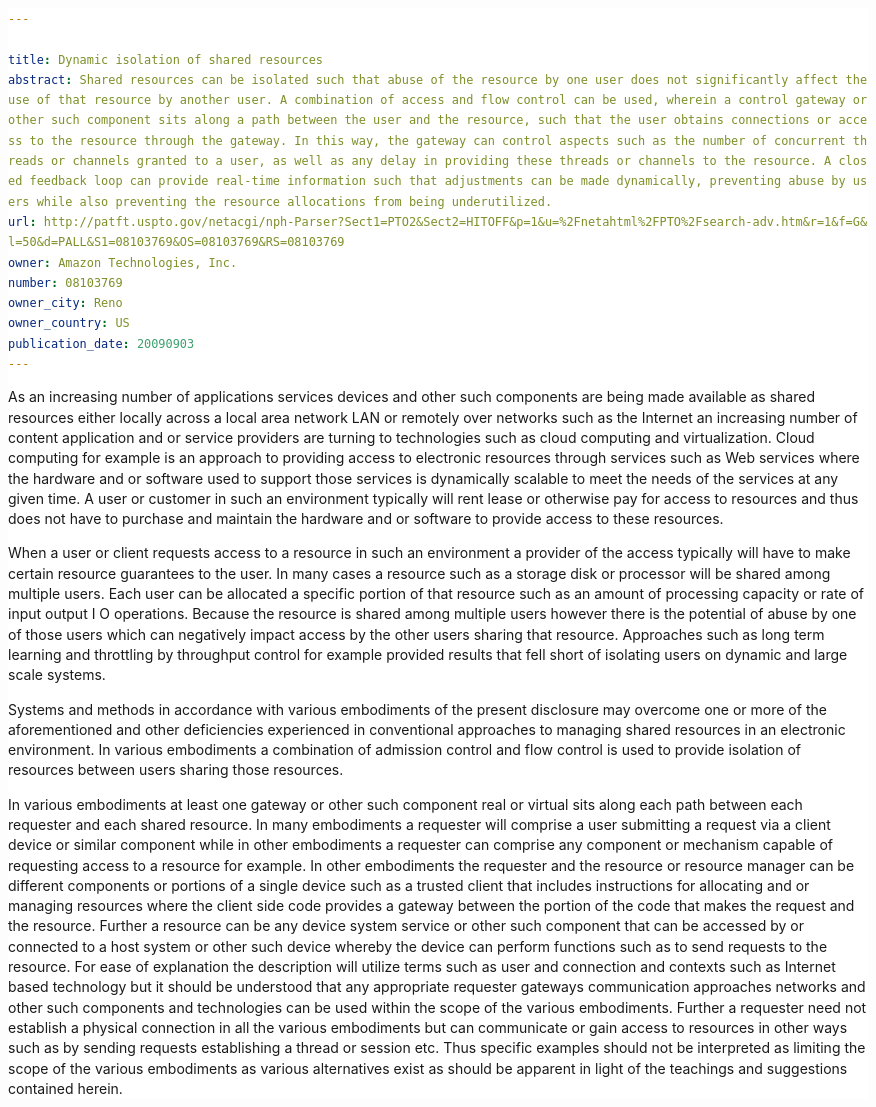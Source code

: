 ```yaml
---

title: Dynamic isolation of shared resources
abstract: Shared resources can be isolated such that abuse of the resource by one user does not significantly affect the use of that resource by another user. A combination of access and flow control can be used, wherein a control gateway or other such component sits along a path between the user and the resource, such that the user obtains connections or access to the resource through the gateway. In this way, the gateway can control aspects such as the number of concurrent threads or channels granted to a user, as well as any delay in providing these threads or channels to the resource. A closed feedback loop can provide real-time information such that adjustments can be made dynamically, preventing abuse by users while also preventing the resource allocations from being underutilized.
url: http://patft.uspto.gov/netacgi/nph-Parser?Sect1=PTO2&Sect2=HITOFF&p=1&u=%2Fnetahtml%2FPTO%2Fsearch-adv.htm&r=1&f=G&l=50&d=PALL&S1=08103769&OS=08103769&RS=08103769
owner: Amazon Technologies, Inc.
number: 08103769
owner_city: Reno
owner_country: US
publication_date: 20090903
---
```

As an increasing number of applications services devices and other such components are being made available as shared resources either locally across a local area network LAN or remotely over networks such as the Internet an increasing number of content application and or service providers are turning to technologies such as cloud computing and virtualization. Cloud computing for example is an approach to providing access to electronic resources through services such as Web services where the hardware and or software used to support those services is dynamically scalable to meet the needs of the services at any given time. A user or customer in such an environment typically will rent lease or otherwise pay for access to resources and thus does not have to purchase and maintain the hardware and or software to provide access to these resources.

When a user or client requests access to a resource in such an environment a provider of the access typically will have to make certain resource guarantees to the user. In many cases a resource such as a storage disk or processor will be shared among multiple users. Each user can be allocated a specific portion of that resource such as an amount of processing capacity or rate of input output I O operations. Because the resource is shared among multiple users however there is the potential of abuse by one of those users which can negatively impact access by the other users sharing that resource. Approaches such as long term learning and throttling by throughput control for example provided results that fell short of isolating users on dynamic and large scale systems.

Systems and methods in accordance with various embodiments of the present disclosure may overcome one or more of the aforementioned and other deficiencies experienced in conventional approaches to managing shared resources in an electronic environment. In various embodiments a combination of admission control and flow control is used to provide isolation of resources between users sharing those resources.

In various embodiments at least one gateway or other such component real or virtual sits along each path between each requester and each shared resource. In many embodiments a requester will comprise a user submitting a request via a client device or similar component while in other embodiments a requester can comprise any component or mechanism capable of requesting access to a resource for example. In other embodiments the requester and the resource or resource manager can be different components or portions of a single device such as a trusted client that includes instructions for allocating and or managing resources where the client side code provides a gateway between the portion of the code that makes the request and the resource. Further a resource can be any device system service or other such component that can be accessed by or connected to a host system or other such device whereby the device can perform functions such as to send requests to the resource. For ease of explanation the description will utilize terms such as user and connection and contexts such as Internet based technology but it should be understood that any appropriate requester gateways communication approaches networks and other such components and technologies can be used within the scope of the various embodiments. Further a requester need not establish a physical connection in all the various embodiments but can communicate or gain access to resources in other ways such as by sending requests establishing a thread or session etc. Thus specific examples should not be interpreted as limiting the scope of the various embodiments as various alternatives exist as should be apparent in light of the teachings and suggestions contained herein.
